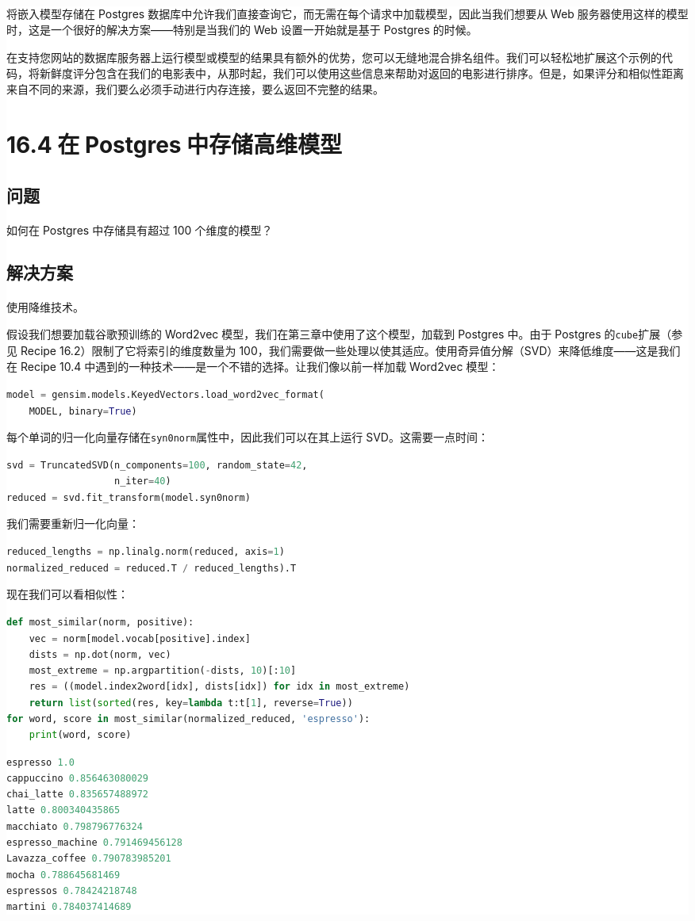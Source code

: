 将嵌入模型存储在 Postgres 数据库中允许我们直接查询它，而无需在每个请求中加载模型，因此当我们想要从 Web 服务器使用这样的模型时，这是一个很好的解决方案——特别是当我们的 Web 设置一开始就是基于 Postgres 的时候。

在支持您网站的数据库服务器上运行模型或模型的结果具有额外的优势，您可以无缝地混合排名组件。我们可以轻松地扩展这个示例的代码，将新鲜度评分包含在我们的电影表中，从那时起，我们可以使用这些信息来帮助对返回的电影进行排序。但是，如果评分和相似性距离来自不同的来源，我们要么必须手动进行内存连接，要么返回不完整的结果。

# 16.4 在 Postgres 中存储高维模型

## 问题

如何在 Postgres 中存储具有超过 100 个维度的模型？

## 解决方案

使用降维技术。

假设我们想要加载谷歌预训练的 Word2vec 模型，我们在第三章中使用了这个模型，加载到 Postgres 中。由于 Postgres 的`cube`扩展（参见 Recipe 16.2）限制了它将索引的维度数量为 100，我们需要做一些处理以使其适应。使用奇异值分解（SVD）来降低维度——这是我们在 Recipe 10.4 中遇到的一种技术——是一个不错的选择。让我们像以前一样加载 Word2vec 模型：

```py
model = gensim.models.KeyedVectors.load_word2vec_format(
    MODEL, binary=True)
```

每个单词的归一化向量存储在`syn0norm`属性中，因此我们可以在其上运行 SVD。这需要一点时间：

```py
svd = TruncatedSVD(n_components=100, random_state=42,
                   n_iter=40)
reduced = svd.fit_transform(model.syn0norm)
```

我们需要重新归一化向量：

```py
reduced_lengths = np.linalg.norm(reduced, axis=1)
normalized_reduced = reduced.T / reduced_lengths).T
```

现在我们可以看相似性：

```py
def most_similar(norm, positive):
    vec = norm[model.vocab[positive].index]
    dists = np.dot(norm, vec)
    most_extreme = np.argpartition(-dists, 10)[:10]
    res = ((model.index2word[idx], dists[idx]) for idx in most_extreme)
    return list(sorted(res, key=lambda t:t[1], reverse=True))
for word, score in most_similar(normalized_reduced, 'espresso'):
    print(word, score)
```

```py
espresso 1.0
cappuccino 0.856463080029
chai_latte 0.835657488972
latte 0.800340435865
macchiato 0.798796776324
espresso_machine 0.791469456128
Lavazza_coffee 0.790783985201
mocha 0.788645681469
espressos 0.78424218748
martini 0.784037414689
```
